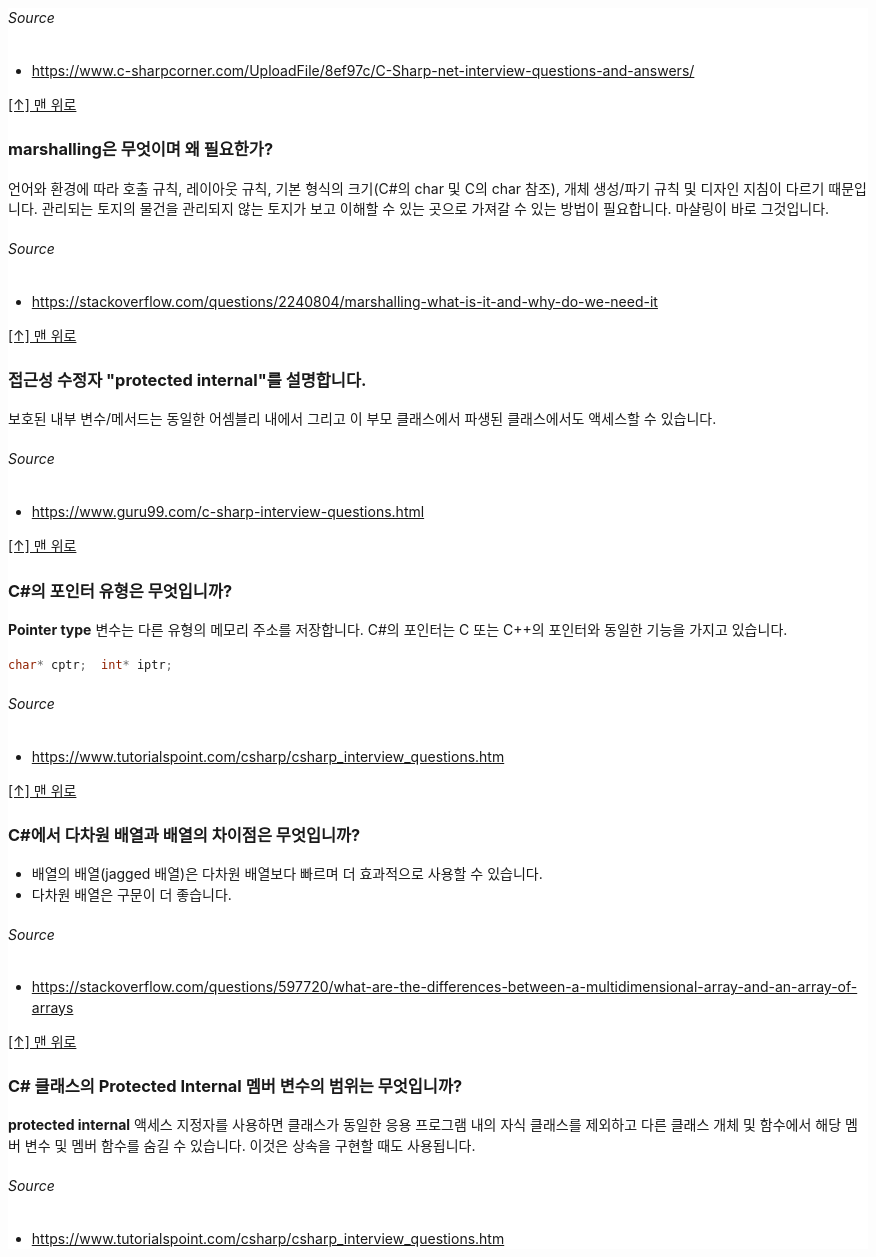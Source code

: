 ###### Source

* https://www.c-sharpcorner.com/UploadFile/8ef97c/C-Sharp-net-interview-questions-and-answers/

[[↑] 맨 위로](#C%23)
### marshalling은 무엇이며 왜 필요한가?

언어와 환경에 따라 호출 규칙, 레이아웃 규칙, 기본 형식의 크기(C#의 char 및 C의 char 참조), 개체 생성/파기 규칙 및 디자인 지침이 다르기 때문입니다. 관리되는 토지의 물건을 관리되지 않는 토지가 보고 이해할 수 있는 곳으로 가져갈 수 있는 방법이 필요합니다. 마샬링이 바로 그것입니다.

###### Source

* https://stackoverflow.com/questions/2240804/marshalling-what-is-it-and-why-do-we-need-it

[[↑] 맨 위로](#C%23)
### 접근성 수정자 "protected internal"를 설명합니다.

보호된 내부 변수/메서드는 동일한 어셈블리 내에서 그리고 이 부모 클래스에서 파생된 클래스에서도 액세스할 수 있습니다.

###### Source

* https://www.guru99.com/c-sharp-interview-questions.html

[[↑] 맨 위로](#C%23)
### C#의 포인터 유형은 무엇입니까?

**Pointer type** 변수는 다른 유형의 메모리 주소를 저장합니다. C#의 포인터는 C 또는 C++의 포인터와 동일한 기능을 가지고 있습니다.

```csharp
char* cptr;  int* iptr;
```


###### Source

* https://www.tutorialspoint.com/csharp/csharp_interview_questions.htm

[[↑] 맨 위로](#C%23)
### C#에서 다차원 배열과 배열의 차이점은 무엇입니까?

* 배열의 배열(jagged 배열)은 다차원 배열보다 빠르며 더 효과적으로 사용할 수 있습니다.
* 다차원 배열은 구문이 더 좋습니다.

###### Source

* https://stackoverflow.com/questions/597720/what-are-the-differences-between-a-multidimensional-array-and-an-array-of-arrays

[[↑] 맨 위로](#C%23)
### C# 클래스의 Protected Internal 멤버 변수의 범위는 무엇입니까?

**protected internal** 액세스 지정자를 사용하면 클래스가 동일한 응용 프로그램 내의 자식 클래스를 제외하고 다른 클래스 개체 및 함수에서 해당 멤버 변수 및 멤버 함수를 숨길 수 있습니다. 이것은 상속을 구현할 때도 사용됩니다.

###### Source

* https://www.tutorialspoint.com/csharp/csharp_interview_questions.htm

